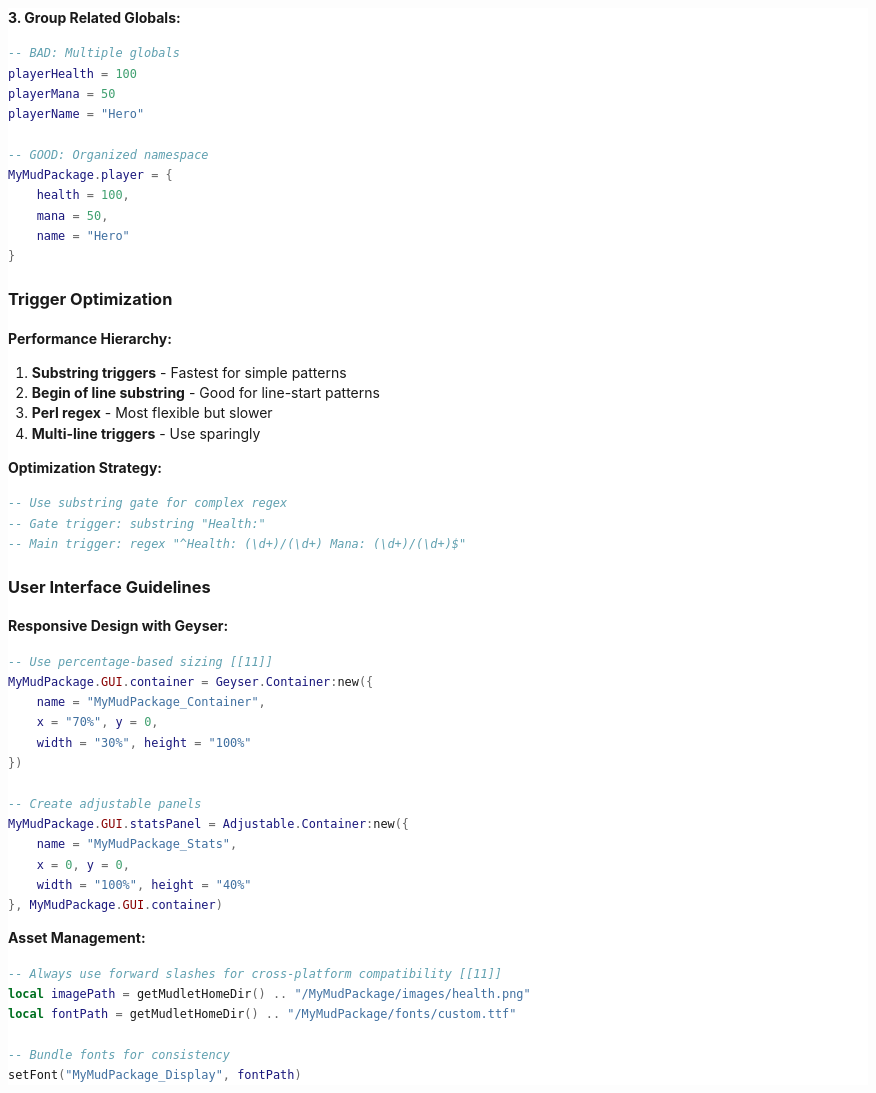 **3. Group Related Globals:**
```lua
-- BAD: Multiple globals
playerHealth = 100
playerMana = 50
playerName = "Hero"

-- GOOD: Organized namespace
MyMudPackage.player = {
    health = 100,
    mana = 50,
    name = "Hero"
}
```

### Trigger Optimization 

**Performance Hierarchy:**
1. **Substring triggers** - Fastest for simple patterns
2. **Begin of line substring** - Good for line-start patterns
3. **Perl regex** - Most flexible but slower
4. **Multi-line triggers** - Use sparingly

**Optimization Strategy:**
```lua
-- Use substring gate for complex regex
-- Gate trigger: substring "Health:"
-- Main trigger: regex "^Health: (\d+)/(\d+) Mana: (\d+)/(\d+)$"
```

### User Interface Guidelines

**Responsive Design with Geyser:**
```lua
-- Use percentage-based sizing [[11]]
MyMudPackage.GUI.container = Geyser.Container:new({
    name = "MyMudPackage_Container",
    x = "70%", y = 0,
    width = "30%", height = "100%"
})

-- Create adjustable panels
MyMudPackage.GUI.statsPanel = Adjustable.Container:new({
    name = "MyMudPackage_Stats",
    x = 0, y = 0,
    width = "100%", height = "40%"
}, MyMudPackage.GUI.container)
```

**Asset Management:**
```lua
-- Always use forward slashes for cross-platform compatibility [[11]]
local imagePath = getMudletHomeDir() .. "/MyMudPackage/images/health.png"
local fontPath = getMudletHomeDir() .. "/MyMudPackage/fonts/custom.ttf"

-- Bundle fonts for consistency
setFont("MyMudPackage_Display", fontPath)
```
